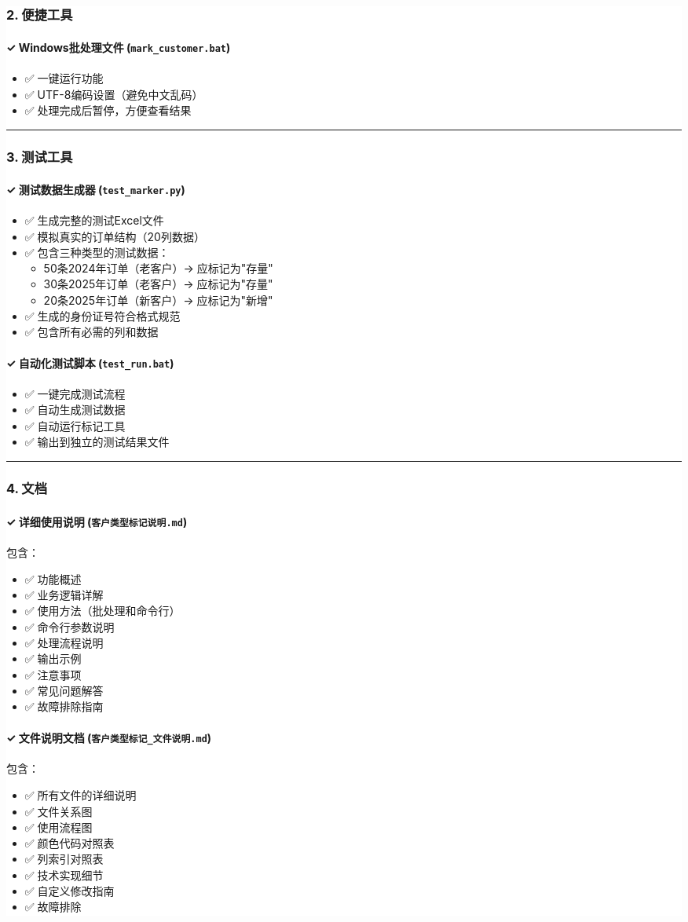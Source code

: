 ### 2. 便捷工具

#### ✓ Windows批处理文件 (`mark_customer.bat`)
- ✅ 一键运行功能
- ✅ UTF-8编码设置（避免中文乱码）
- ✅ 处理完成后暂停，方便查看结果

---

### 3. 测试工具

#### ✓ 测试数据生成器 (`test_marker.py`)
- ✅ 生成完整的测试Excel文件
- ✅ 模拟真实的订单结构（20列数据）
- ✅ 包含三种类型的测试数据：
  - 50条2024年订单（老客户）→ 应标记为"存量"
  - 30条2025年订单（老客户）→ 应标记为"存量"
  - 20条2025年订单（新客户）→ 应标记为"新增"
- ✅ 生成的身份证号符合格式规范
- ✅ 包含所有必需的列和数据

#### ✓ 自动化测试脚本 (`test_run.bat`)
- ✅ 一键完成测试流程
- ✅ 自动生成测试数据
- ✅ 自动运行标记工具
- ✅ 输出到独立的测试结果文件

---

### 4. 文档

#### ✓ 详细使用说明 (`客户类型标记说明.md`)
包含：
- ✅ 功能概述
- ✅ 业务逻辑详解
- ✅ 使用方法（批处理和命令行）
- ✅ 命令行参数说明
- ✅ 处理流程说明
- ✅ 输出示例
- ✅ 注意事项
- ✅ 常见问题解答
- ✅ 故障排除指南

#### ✓ 文件说明文档 (`客户类型标记_文件说明.md`)
包含：
- ✅ 所有文件的详细说明
- ✅ 文件关系图
- ✅ 使用流程图
- ✅ 颜色代码对照表
- ✅ 列索引对照表
- ✅ 技术实现细节
- ✅ 自定义修改指南
- ✅ 故障排除
